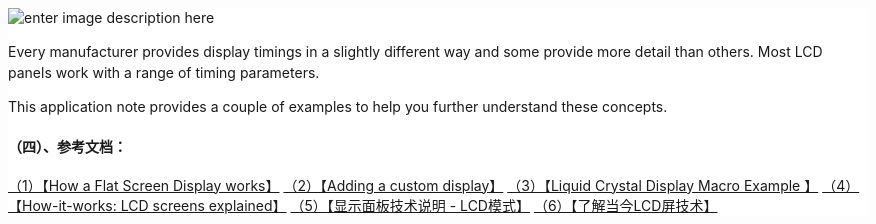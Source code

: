 ![enter image description here](https://raw.githubusercontent.com/zhoujinjianmax/zhoujinjian.com.images/master/personal.website/zjj.display.sys.dwg_lcd_display_signals.jpg)

Every manufacturer provides display timings in a slightly different way and some provide more detail than others. Most LCD panels work with a range of timing parameters.

This application note provides a couple of examples to help you further understand these concepts.
####  （四）、参考文档：

[（1）【How a Flat Screen Display works】](https://animagraffs.com/flat-screen-displays/)
[（2）【Adding a custom display】](https://www.digi.com/resources/documentation/digidocs/90001945-13/reference/yocto/r_an_adding_custom_display.htm) 
[（3）【Liquid Crystal Display Macro Example 】](https://commons.wikimedia.org/wiki/File:Liquid_Crystal_Display_Macro_Example_zoom_2.jpg)
[（4）【How-it-works: LCD screens explained】](https://pid.samsungdisplay.com/en/learning-center/blog/lcd-structure)
[（5）【显示面板技术说明 - LCD模式】](https://pid.samsungdisplay.cn/learning-center/white-papers/va-vs-ips)
[（6）【了解当今LCD屏技术】](https://pid.samsungdisplay.cn/learning-center/blog/lcd-structure)

